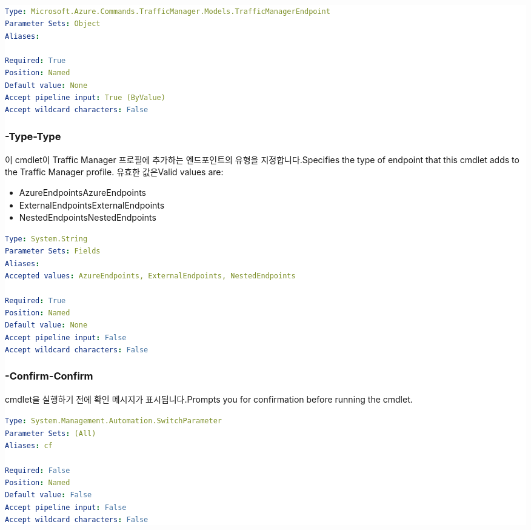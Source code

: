 ```yaml
Type: Microsoft.Azure.Commands.TrafficManager.Models.TrafficManagerEndpoint
Parameter Sets: Object
Aliases:

Required: True
Position: Named
Default value: None
Accept pipeline input: True (ByValue)
Accept wildcard characters: False
```

### <span data-ttu-id="89cef-137">-Type</span><span class="sxs-lookup"><span data-stu-id="89cef-137">-Type</span></span>
<span data-ttu-id="89cef-138">이 cmdlet이 Traffic Manager 프로필에 추가하는 엔드포인트의 유형을 지정합니다.</span><span class="sxs-lookup"><span data-stu-id="89cef-138">Specifies the type of endpoint that this cmdlet adds to the Traffic Manager profile.</span></span>
<span data-ttu-id="89cef-139">유효한 값은</span><span class="sxs-lookup"><span data-stu-id="89cef-139">Valid values are:</span></span> 

- <span data-ttu-id="89cef-140">AzureEndpoints</span><span class="sxs-lookup"><span data-stu-id="89cef-140">AzureEndpoints</span></span>
- <span data-ttu-id="89cef-141">ExternalEndpoints</span><span class="sxs-lookup"><span data-stu-id="89cef-141">ExternalEndpoints</span></span>
- <span data-ttu-id="89cef-142">NestedEndpoints</span><span class="sxs-lookup"><span data-stu-id="89cef-142">NestedEndpoints</span></span>

```yaml
Type: System.String
Parameter Sets: Fields
Aliases:
Accepted values: AzureEndpoints, ExternalEndpoints, NestedEndpoints

Required: True
Position: Named
Default value: None
Accept pipeline input: False
Accept wildcard characters: False
```

### <span data-ttu-id="89cef-143">-Confirm</span><span class="sxs-lookup"><span data-stu-id="89cef-143">-Confirm</span></span>
<span data-ttu-id="89cef-144">cmdlet을 실행하기 전에 확인 메시지가 표시됩니다.</span><span class="sxs-lookup"><span data-stu-id="89cef-144">Prompts you for confirmation before running the cmdlet.</span></span>

```yaml
Type: System.Management.Automation.SwitchParameter
Parameter Sets: (All)
Aliases: cf

Required: False
Position: Named
Default value: False
Accept pipeline input: False
Accept wildcard characters: False
```
